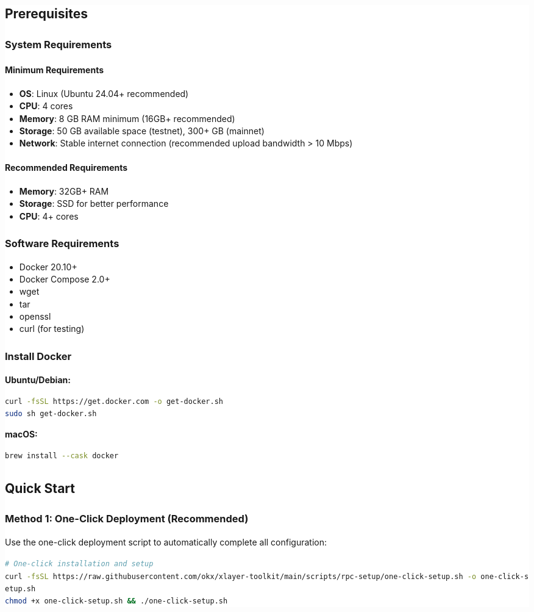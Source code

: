 ## Prerequisites

### System Requirements

#### Minimum Requirements

- **OS**: Linux (Ubuntu 24.04+ recommended)
- **CPU**: 4 cores
- **Memory**: 8 GB RAM minimum (16GB+ recommended)
- **Storage**: 50 GB available space (testnet), 300+ GB (mainnet)
- **Network**: Stable internet connection (recommended upload bandwidth > 10 Mbps)

#### Recommended Requirements

- **Memory**: 32GB+ RAM
- **Storage**: SSD for better performance
- **CPU**: 4+ cores

### Software Requirements

- Docker 20.10+
- Docker Compose 2.0+
- wget
- tar
- openssl
- curl (for testing)

### Install Docker

**Ubuntu/Debian:**

```bash
curl -fsSL https://get.docker.com -o get-docker.sh
sudo sh get-docker.sh
```

**macOS:**

```bash
brew install --cask docker
```

## Quick Start

### Method 1: One-Click Deployment (Recommended)

Use the one-click deployment script to automatically complete all configuration:

```bash
# One-click installation and setup
curl -fsSL https://raw.githubusercontent.com/okx/xlayer-toolkit/main/scripts/rpc-setup/one-click-setup.sh -o one-click-setup.sh
chmod +x one-click-setup.sh && ./one-click-setup.sh
```
